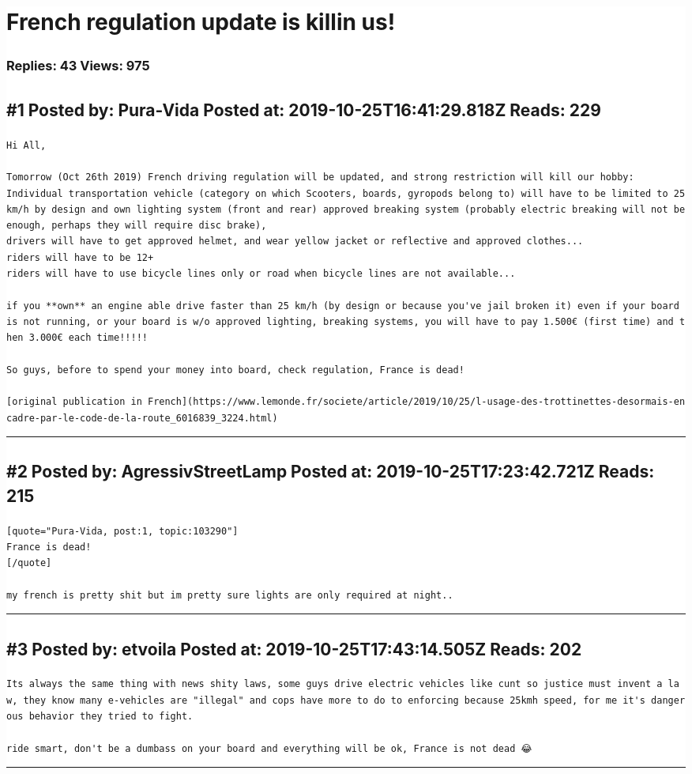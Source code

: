 # French regulation update is killin us!

### Replies: 43 Views: 975

## \#1 Posted by: Pura-Vida Posted at: 2019-10-25T16:41:29.818Z Reads: 229

```
Hi All,

Tomorrow (Oct 26th 2019) French driving regulation will be updated, and strong restriction will kill our hobby:
Individual transportation vehicle (category on which Scooters, boards, gyropods belong to) will have to be limited to 25 km/h by design and own lighting system (front and rear) approved breaking system (probably electric breaking will not be enough, perhaps they will require disc brake),
drivers will have to get approved helmet, and wear yellow jacket or reflective and approved clothes...
riders will have to be 12+ 
riders will have to use bicycle lines only or road when bicycle lines are not available...

if you **own** an engine able drive faster than 25 km/h (by design or because you've jail broken it) even if your board is not running, or your board is w/o approved lighting, breaking systems, you will have to pay 1.500€ (first time) and then 3.000€ each time!!!!!

So guys, before to spend your money into board, check regulation, France is dead!

[original publication in French](https://www.lemonde.fr/societe/article/2019/10/25/l-usage-des-trottinettes-desormais-encadre-par-le-code-de-la-route_6016839_3224.html)
```

---
## \#2 Posted by: AgressivStreetLamp Posted at: 2019-10-25T17:23:42.721Z Reads: 215

```
[quote="Pura-Vida, post:1, topic:103290"]
France is dead!
[/quote]

my french is pretty shit but im pretty sure lights are only required at night..
```

---
## \#3 Posted by: etvoila Posted at: 2019-10-25T17:43:14.505Z Reads: 202

```
Its always the same thing with news shity laws, some guys drive electric vehicles like cunt so justice must invent a law, they know many e-vehicles are "illegal" and cops have more to do to enforcing because 25kmh speed, for me it's dangerous behavior they tried to fight. 

ride smart, don't be a dumbass on your board and everything will be ok, France is not dead 😂
```

---